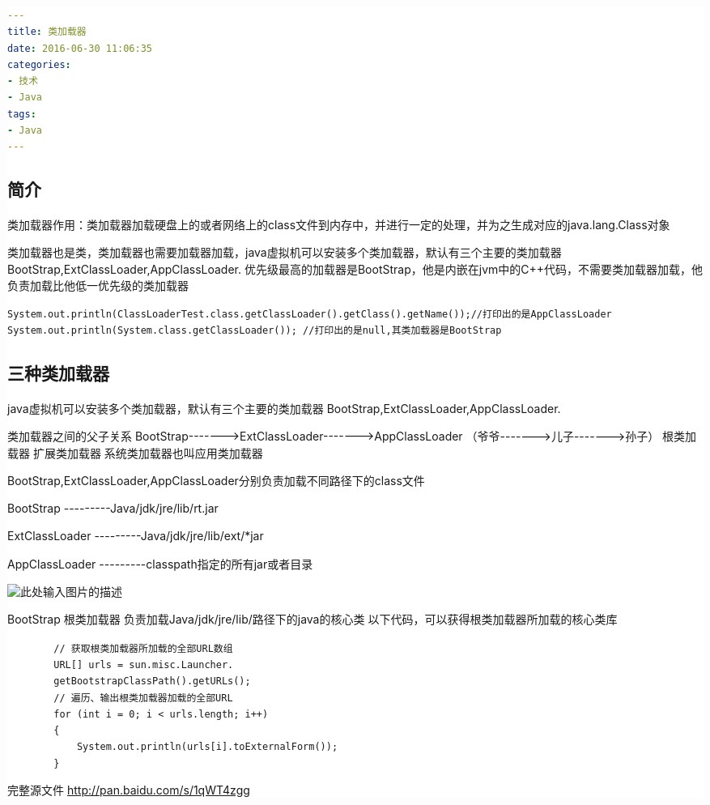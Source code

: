 ```yaml
---
title: 类加载器
date: 2016-06-30 11:06:35
categories:
- 技术
- Java
tags:
- Java
---
```


## 简介

类加载器作用：类加载器加载硬盘上的或者网络上的class文件到内存中，并进行一定的处理，并为之生成对应的java.lang.Class对象

类加载器也是类，类加载器也需要加载器加载，java虚拟机可以安装多个类加载器，默认有三个主要的类加载器 BootStrap,ExtClassLoader,AppClassLoader. 优先级最高的加载器是BootStrap，他是内嵌在jvm中的C++代码，不需要类加载器加载，他负责加载比他低一优先级的类加载器

```
System.out.println(ClassLoaderTest.class.getClassLoader().getClass().getName());//打印出的是AppClassLoader
System.out.println(System.class.getClassLoader()); //打印出的是null,其类加载器是BootStrap
```

## 三种类加载器

java虚拟机可以安装多个类加载器，默认有三个主要的类加载器 BootStrap,ExtClassLoader,AppClassLoader.

类加载器之间的父子关系
BootStrap------->ExtClassLoader------->AppClassLoader （爷爷------->儿子------->孙子）
根类加载器       扩展类加载器      系统类加载器也叫应用类加载器

BootStrap,ExtClassLoader,AppClassLoader分别负责加载不同路径下的class文件

BootStrap        ---------Java/jdk/jre/lib/rt.jar

ExtClassLoader   ---------Java/jdk/jre/lib/ext/*jar  

AppClassLoader   ---------classpath指定的所有jar或者目录

![此处输入图片的描述][1]

BootStrap  根类加载器 负责加载Java/jdk/jre/lib/路径下的java的核心类
以下代码，可以获得根类加载器所加载的核心类库
```     
        // 获取根类加载器所加载的全部URL数组
        URL[] urls = sun.misc.Launcher.
        getBootstrapClassPath().getURLs();
        // 遍历、输出根类加载器加载的全部URL
        for (int i = 0; i < urls.length; i++) 
        {
            System.out.println(urls[i].toExternalForm());
        }
```
完整源文件 http://pan.baidu.com/s/1qWT4zgg


  [1]: http://946898963.github.io/2016/06/30/%E7%B1%BB%E5%8A%A0%E8%BD%BD%E5%99%A8/clipboard1.png
  [2]: http://946898963.github.io/2016/06/30/%E7%B1%BB%E5%8A%A0%E8%BD%BD%E5%99%A8/clipboard2.png
  [3]: http://946898963.github.io/2016/06/30/%E7%B1%BB%E5%8A%A0%E8%BD%BD%E5%99%A8/clipboard3.png
  [4]: http://946898963.github.io/2016/06/30/%E7%B1%BB%E5%8A%A0%E8%BD%BD%E5%99%A8/clipboard4.png
  [5]: http://946898963.github.io/2016/06/30/%E7%B1%BB%E5%8A%A0%E8%BD%BD%E5%99%A8/clipboard5.png